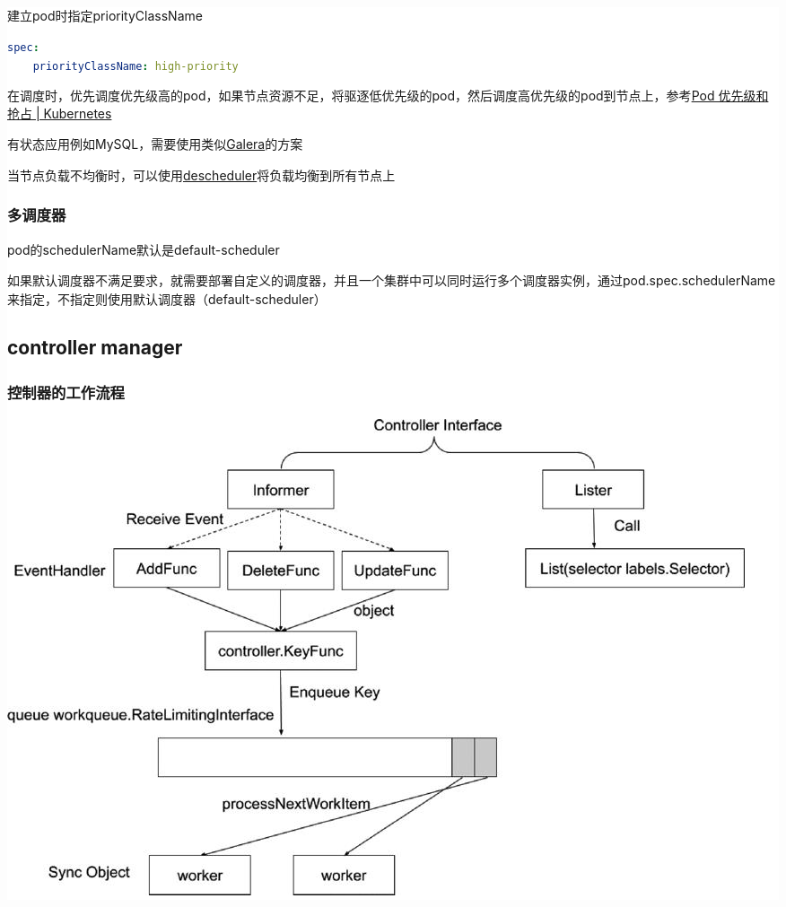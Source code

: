 建立pod时指定priorityClassName

```yaml
spec:
    priorityClassName: high-priority
```

在调度时，优先调度优先级高的pod，如果节点资源不足，将驱逐低优先级的pod，然后调度高优先级的pod到节点上，参考[Pod 优先级和抢占 | Kubernetes](https://kubernetes.io/zh-cn/docs/concepts/scheduling-eviction/pod-priority-preemption/)

有状态应用例如MySQL，需要使用类似[Galera](https://galeracluster.com/)的方案

当节点负载不均衡时，可以使用[descheduler](https://github.com/kubernetes-sigs/descheduler)将负载均衡到所有节点上

### 多调度器

pod的schedulerName默认是default-scheduler

如果默认调度器不满足要求，就需要部署自定义的调度器，并且一个集群中可以同时运行多个调度器实例，通过pod.spec.schedulerName来指定，不指定则使用默认调度器（default-scheduler）

## controller manager

### 控制器的工作流程

![image-20220317163627903](assets/image-20220317163627903-16476083261672.png)
